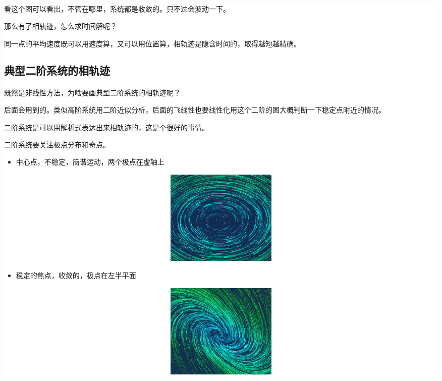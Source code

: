 看这个图可以看出，不管在哪里，系统都是收敛的。只不过会波动一下。


那么有了相轨迹，怎么求时间解呢？

同一点的平均速度既可以用速度算，又可以用位置算，相轨迹是隐含时间的，取得越短越精确。


## 典型二阶系统的相轨迹

既然是非线性方法，为啥要画典型二阶系统的相轨迹呢？

后面会用到的。类似高阶系统用二阶近似分析，后面的飞线性也要线性化用这个二阶的图大概判断一下稳定点附近的情况。

二阶系统是可以用解析式表达出来相轨迹的，这是个很好的事情。


二阶系统要关注极点分布和奇点。

- 中心点，不稳定，简谐运动，两个极点在虚轴上

<center>
    <img src = "./images/相图3.gif" width = "200px">
</center>

- 稳定的焦点，收敛的，极点在左半平面

<center>
    <img src = "./images/相图1.gif" width = "200px">
</center>
